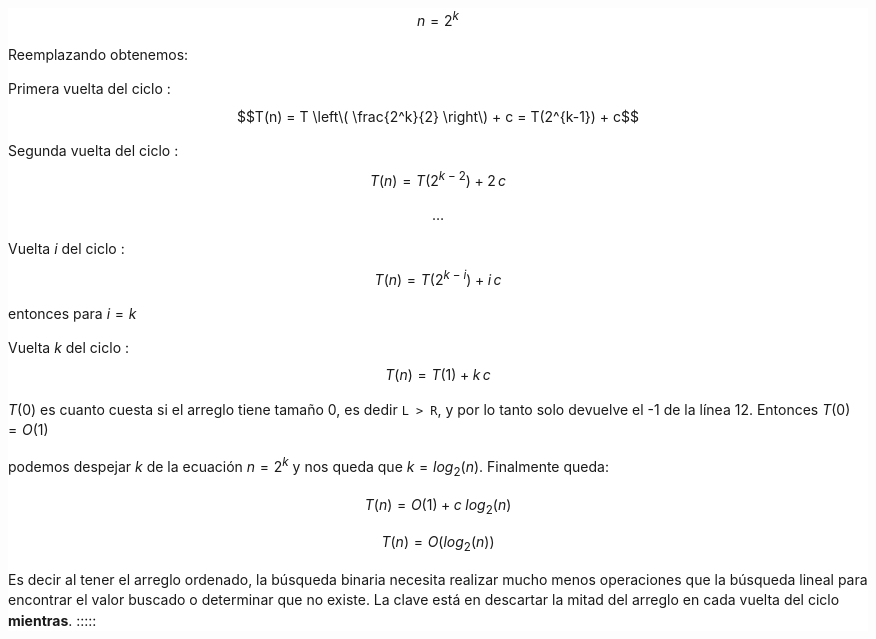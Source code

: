 $$n = 2^k$$

Reemplazando obtenemos:

Primera vuelta del ciclo
: $$T(n) = T \left\( \frac{2^k}{2} \right\) + c = T(2^{k-1}) + c$$

Segunda vuelta del ciclo
: $$T(n) = T(2^{k-2}) + 2 \, c$$

$$\dots$$

Vuelta $i$ del ciclo
: $$T(n) = T(2^{k-i}) + i \, c$$

entonces para $i = k$

Vuelta $k$ del ciclo
: $$T(n) = T(1) + k \, c$$

$T(0)$ es cuanto cuesta si el arreglo tiene tamaño 0, es dedir `L > R`, y por lo
tanto solo devuelve el -1 de la línea 12. Entonces $T(0) = O(1)$

podemos despejar $k$ de la ecuación $n = 2^k$ y nos queda que $k = log_2(n)$.
Finalmente queda:

$$T(n) = O(1) + c \; log_2(n)$$

$$T(n) = O(log_2(n))$$

Es decir al tener el arreglo ordenado, la búsqueda binaria necesita realizar
mucho menos operaciones que la búsqueda lineal para encontrar el valor buscado o
determinar que no existe. La clave está en descartar la mitad del arreglo en
cada vuelta del ciclo **mientras**.
:::::
